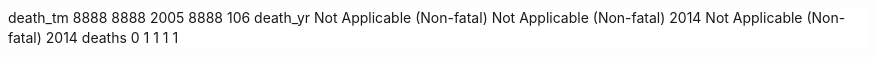 </td>
</tr>
<tr>
<td style="text-align:left;">
death_tm
</td>
<td style="text-align:left;">
8888
</td>
<td style="text-align:left;">
8888
</td>
<td style="text-align:left;">
2005
</td>
<td style="text-align:left;">
8888
</td>
<td style="text-align:left;">
106
</td>
</tr>
<tr>
<td style="text-align:left;">
death_yr
</td>
<td style="text-align:left;">
Not Applicable (Non-fatal)
</td>
<td style="text-align:left;">
Not Applicable (Non-fatal)
</td>
<td style="text-align:left;">
2014
</td>
<td style="text-align:left;">
Not Applicable (Non-fatal)
</td>
<td style="text-align:left;">
2014
</td>
</tr>
<tr>
<td style="text-align:left;">
deaths
</td>
<td style="text-align:left;">
0
</td>
<td style="text-align:left;">
1
</td>
<td style="text-align:left;">
1
</td>
<td style="text-align:left;">
1
</td>
<td style="text-align:left;">
1
</td>
</tr>
<tr>
<td style="text-align:left;">